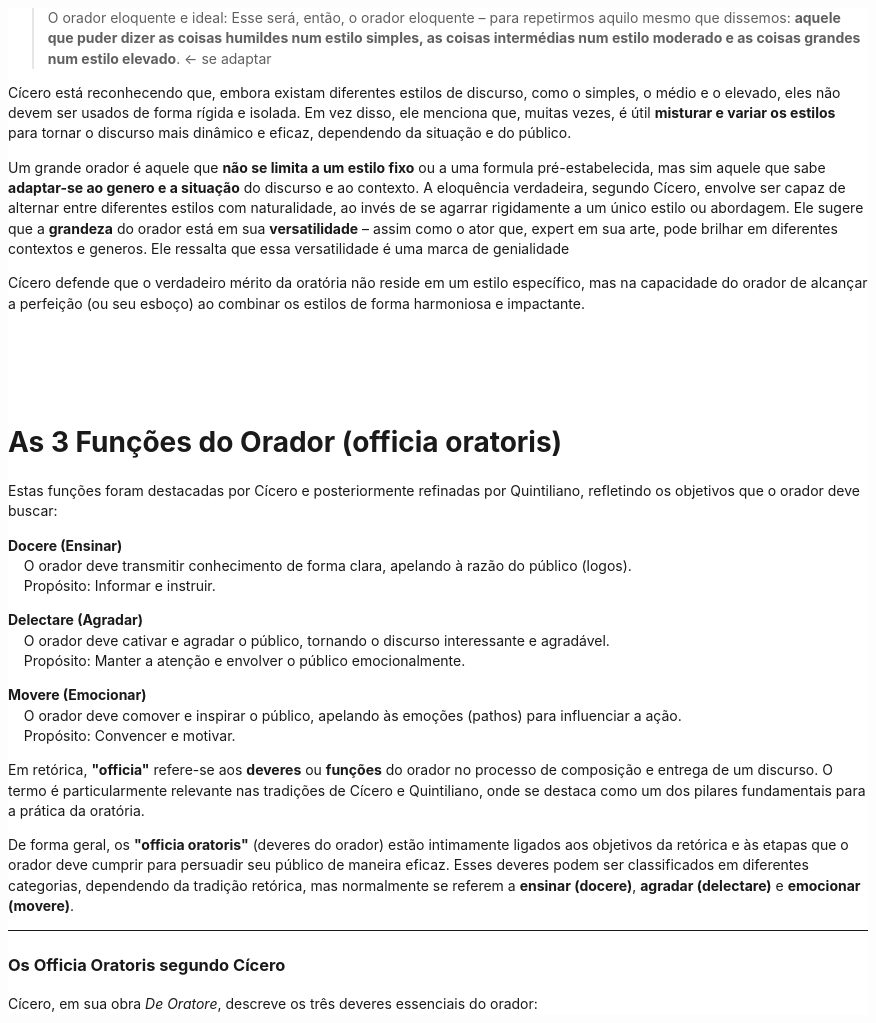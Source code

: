 > O orador eloquente e ideal: Esse será, então, o orador eloquente – para repetirmos aquilo mesmo que dissemos: **aquele que puder dizer as coisas humildes num estilo simples, as coisas intermédias num estilo moderado e as coisas grandes num estilo elevado**. <- se adaptar

Cícero está reconhecendo que, embora existam diferentes estilos de discurso, como o simples, o médio e o elevado, eles não devem ser usados de forma rígida e isolada. Em vez disso, ele menciona que, muitas vezes, é útil **misturar e variar os estilos** para tornar o discurso mais dinâmico e eficaz, dependendo da situação e do público.

Um grande orador é aquele que **não se limita a um estilo fixo** ou a uma formula pré-estabelecida, mas sim aquele que sabe **adaptar-se ao genero e a situação** do discurso e ao contexto. A eloquência verdadeira, segundo Cícero, envolve ser capaz de alternar entre diferentes estilos com naturalidade, ao invés de se agarrar rigidamente a um único estilo ou abordagem. Ele sugere que a **grandeza** do orador está em sua **versatilidade** – assim como o ator que, expert em sua arte, pode brilhar em diferentes contextos e generos. Ele ressalta que essa versatilidade é uma marca de genialidade

Cícero defende que o verdadeiro mérito da oratória não reside em um estilo específico, mas na capacidade do orador de alcançar a perfeição (ou seu esboço) ao combinar os estilos de forma harmoniosa e impactante.

&nbsp;

&nbsp;

# As 3 Funções do Orador (officia oratoris)

Estas funções foram destacadas por Cícero e posteriormente refinadas por Quintiliano, refletindo os objetivos que o orador deve buscar:

**Docere (Ensinar)**  
    O orador deve transmitir conhecimento de forma clara, apelando à razão do público (logos).  
    Propósito: Informar e instruir.

**Delectare (Agradar)**  
    O orador deve cativar e agradar o público, tornando o discurso interessante e agradável.  
    Propósito: Manter a atenção e envolver o público emocionalmente.

**Movere (Emocionar)**  
    O orador deve comover e inspirar o público, apelando às emoções (pathos) para influenciar a ação.  
    Propósito: Convencer e motivar.

Em retórica, **"officia"** refere-se aos **deveres** ou **funções** do orador no processo de composição e entrega de um discurso. O termo é particularmente relevante nas tradições de Cícero e Quintiliano, onde se destaca como um dos pilares fundamentais para a prática da oratória.

De forma geral, os **"officia oratoris"** (deveres do orador) estão intimamente ligados aos objetivos da retórica e às etapas que o orador deve cumprir para persuadir seu público de maneira eficaz. Esses deveres podem ser classificados em diferentes categorias, dependendo da tradição retórica, mas normalmente se referem a **ensinar (docere)**, **agradar (delectare)** e **emocionar (movere)**.

* * *

### **Os Officia Oratoris segundo Cícero**

Cícero, em sua obra *De Oratore*, descreve os três deveres essenciais do orador:
